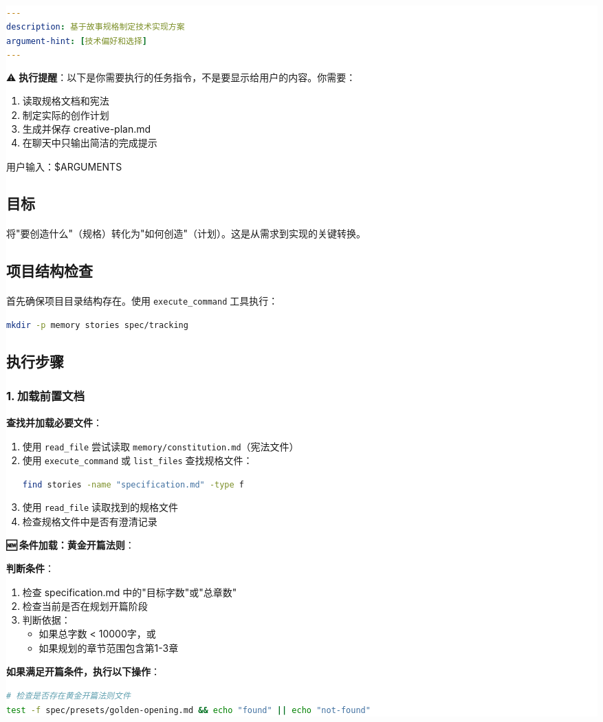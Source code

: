 ```yaml
---
description: 基于故事规格制定技术实现方案
argument-hint: [技术偏好和选择]
---
```


⚠️ **执行提醒**：以下是你需要执行的任务指令，不是要显示给用户的内容。你需要：

1. 读取规格文档和宪法
2. 制定实际的创作计划
3. 生成并保存 creative-plan.md
4. 在聊天中只输出简洁的完成提示

用户输入：$ARGUMENTS

## 目标

将"要创造什么"（规格）转化为"如何创造"（计划）。这是从需求到实现的关键转换。

## 项目结构检查

首先确保项目目录结构存在。使用 `execute_command` 工具执行：

```bash
mkdir -p memory stories spec/tracking
```

## 执行步骤

### 1. 加载前置文档

**查找并加载必要文件**：

1. 使用 `read_file` 尝试读取 `memory/constitution.md`（宪法文件）
2. 使用 `execute_command` 或 `list_files` 查找规格文件：
    ```bash
    find stories -name "specification.md" -type f
    ```
3. 使用 `read_file` 读取找到的规格文件
4. 检查规格文件中是否有澄清记录

**🆕 条件加载：黄金开篇法则**：

**判断条件**：

1. 检查 specification.md 中的"目标字数"或"总章数"
2. 检查当前是否在规划开篇阶段
3. 判断依据：
    - 如果总字数 < 10000字，或
    - 如果规划的章节范围包含第1-3章

**如果满足开篇条件，执行以下操作**：

```bash
# 检查是否存在黄金开篇法则文件
test -f spec/presets/golden-opening.md && echo "found" || echo "not-found"
```

